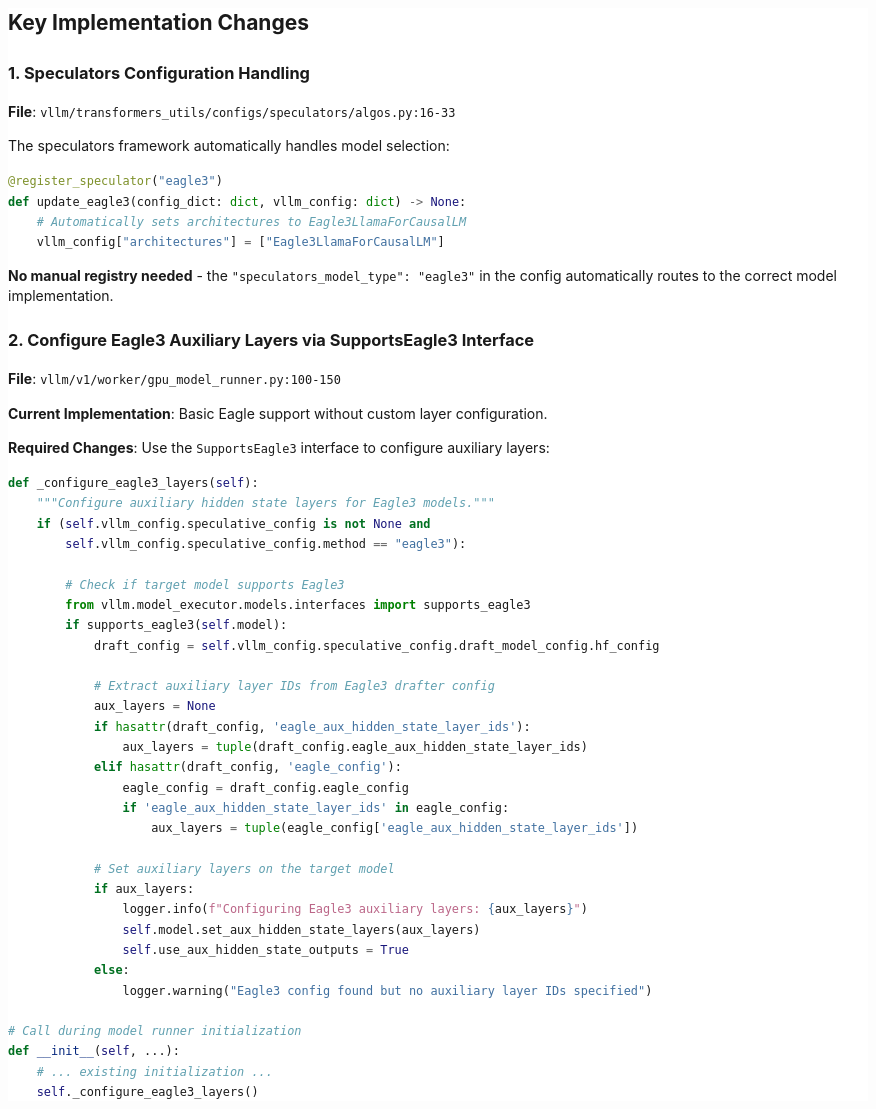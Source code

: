 ## Key Implementation Changes

### 1. Speculators Configuration Handling

**File**: `vllm/transformers_utils/configs/speculators/algos.py:16-33`

The speculators framework automatically handles model selection:

```python
@register_speculator("eagle3")
def update_eagle3(config_dict: dict, vllm_config: dict) -> None:
    # Automatically sets architectures to Eagle3LlamaForCausalLM
    vllm_config["architectures"] = ["Eagle3LlamaForCausalLM"]
```

**No manual registry needed** - the `"speculators_model_type": "eagle3"` in the config automatically routes to the correct model implementation.

### 2. Configure Eagle3 Auxiliary Layers via SupportsEagle3 Interface

**File**: `vllm/v1/worker/gpu_model_runner.py:100-150`

**Current Implementation**: Basic Eagle support without custom layer configuration.

**Required Changes**: Use the `SupportsEagle3` interface to configure auxiliary layers:

```python
def _configure_eagle3_layers(self):
    """Configure auxiliary hidden state layers for Eagle3 models."""
    if (self.vllm_config.speculative_config is not None and
        self.vllm_config.speculative_config.method == "eagle3"):

        # Check if target model supports Eagle3
        from vllm.model_executor.models.interfaces import supports_eagle3
        if supports_eagle3(self.model):
            draft_config = self.vllm_config.speculative_config.draft_model_config.hf_config

            # Extract auxiliary layer IDs from Eagle3 drafter config
            aux_layers = None
            if hasattr(draft_config, 'eagle_aux_hidden_state_layer_ids'):
                aux_layers = tuple(draft_config.eagle_aux_hidden_state_layer_ids)
            elif hasattr(draft_config, 'eagle_config'):
                eagle_config = draft_config.eagle_config
                if 'eagle_aux_hidden_state_layer_ids' in eagle_config:
                    aux_layers = tuple(eagle_config['eagle_aux_hidden_state_layer_ids'])

            # Set auxiliary layers on the target model
            if aux_layers:
                logger.info(f"Configuring Eagle3 auxiliary layers: {aux_layers}")
                self.model.set_aux_hidden_state_layers(aux_layers)
                self.use_aux_hidden_state_outputs = True
            else:
                logger.warning("Eagle3 config found but no auxiliary layer IDs specified")

# Call during model runner initialization
def __init__(self, ...):
    # ... existing initialization ...
    self._configure_eagle3_layers()
```
